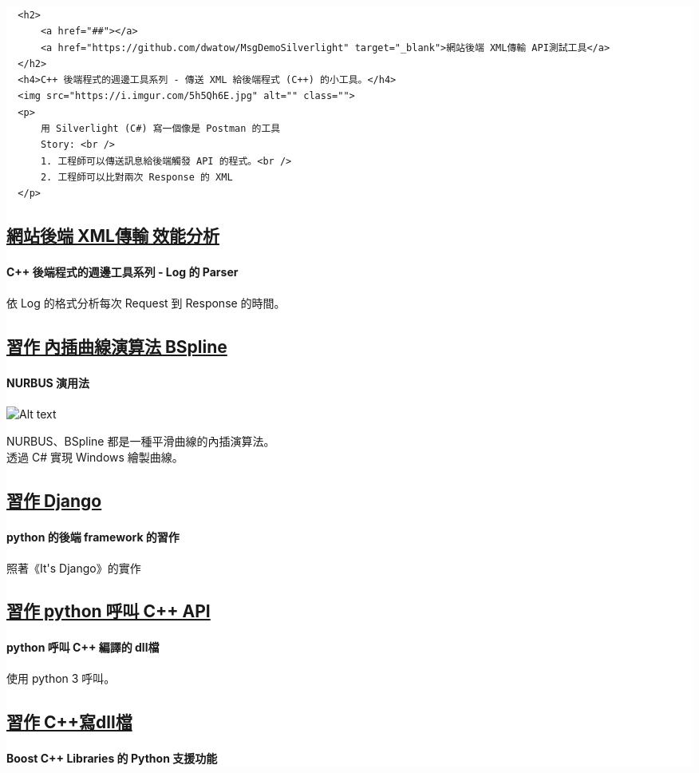       <h2>
          <a href="##"></a>
          <a href="https://github.com/dwatow/MsgDemoSilverlight" target="_blank">網站後端 XML傳輸 API測試工具</a>
      </h2>
      <h4>C++ 後端程式的週邊工具系列 - 傳送 XML 給後端程式 (C++) 的小工具。</h4>
      <img src="https://i.imgur.com/5h5Qh6E.jpg" alt="" class="">
      <p>
          用 Silverlight (C#) 寫一個像是 Postman 的工具
          Story: <br />
          1. 工程師可以傳送訊息給後端觸發 API 的程式。<br />
          2. 工程師可以比對兩次 Response 的 XML
      </p>
  </div>
  <div class="python desktopApp">
      <h2>
          <a href="##"></a>
          <a href="https://github.com/dwatow/logAnalysis" target="_blank">網站後端 XML傳輸 效能分析</a>
      </h2>
      <h4>C++ 後端程式的週邊工具系列 - Log 的 Parser</h4>
      <p>
          依 Log 的格式分析每次 Request 到 Response 的時間。
      </p>
  </div>
  <div class="csharp bspline desktopApp">
      <h2>
          <a href="##"></a>
          <a href="https://github.com/dwatow/BSpline" target="_blank">習作 內插曲線演算法 BSpline</a>
      </h2>
      <h4>NURBUS 演用法</h4>
      <img src="https://raw.githubusercontent.com/dwatow/BSpline/master/main_dialog.png" alt="Alt text" style="max-width:100%;">
      <p>
          NURBUS、BSpline 都是一種平滑曲線的內插演算法。<br />
          透過 C# 實現 Windows 繪製曲線。
      </p>
  </div>
  <div class="django python exercise webBackEnd">
      <h2>
          <a href="##"></a>
          <a href="https://github.com/dwatow/mysite" target="_blank">習作 Django </a>
      </h2>
      <h4>python 的後端 framework 的習作</h4>
      <p>
          照著《It's Django》的實作
      </p>
  </div>
  <div class="python cpp exercise desktopApp">
      <h2>
          <a href="##"></a>
          <a href="https://github.com/dwatow/python_call_cpp_code" target="_blank">習作 python 呼叫 C++ API</a>
      </h2>
      <h4>python 呼叫 C++ 編譯的 dll檔</h4>
      <p>
          使用 python 3 呼叫。
      </p>
  </div>
  <div class="cpp">
      <h2>
          <a href="##"></a>
          <a href="https://github.com/dwatow/PluginDll" target="_blank">習作 C++寫dll檔</a>
      </h2>
      <h4>Boost C++ Libraries 的 Python 支援功能</h4>
      <p>